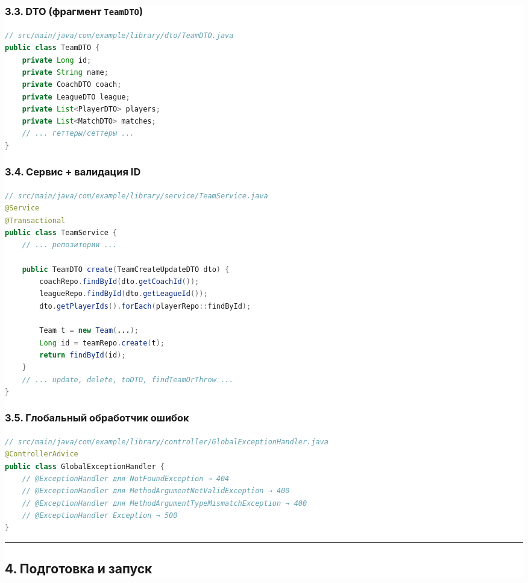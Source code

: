 ### 3.3. DTO (фрагмент `TeamDTO`)

```java
// src/main/java/com/example/library/dto/TeamDTO.java
public class TeamDTO {
    private Long id;
    private String name;
    private CoachDTO coach;
    private LeagueDTO league;
    private List<PlayerDTO> players;
    private List<MatchDTO> matches;
    // ... геттеры/сеттеры ...
}
```

### 3.4. Сервис + валидация ID

```java
// src/main/java/com/example/library/service/TeamService.java
@Service
@Transactional
public class TeamService {
    // ... репозитории ...

    public TeamDTO create(TeamCreateUpdateDTO dto) {
        coachRepo.findById(dto.getCoachId());
        leagueRepo.findById(dto.getLeagueId());
        dto.getPlayerIds().forEach(playerRepo::findById);

        Team t = new Team(...);
        Long id = teamRepo.create(t);
        return findById(id);
    }
    // ... update, delete, toDTO, findTeamOrThrow ...
}
```

### 3.5. Глобальный обработчик ошибок

```java
// src/main/java/com/example/library/controller/GlobalExceptionHandler.java
@ControllerAdvice
public class GlobalExceptionHandler {
    // @ExceptionHandler для NotFoundException → 404
    // @ExceptionHandler для MethodArgumentNotValidException → 400
    // @ExceptionHandler для MethodArgumentTypeMismatchException → 400
    // @ExceptionHandler Exception → 500
}
```

---

## 4. Подготовка и запуск
